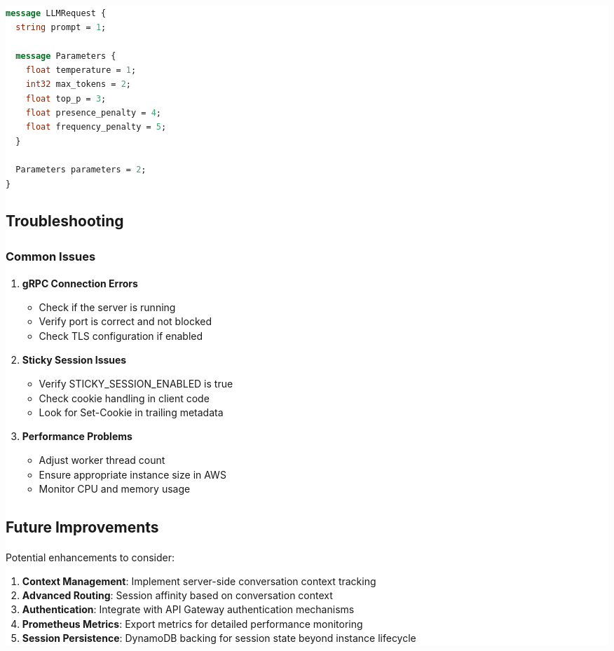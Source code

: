 ```protobuf
message LLMRequest {
  string prompt = 1;
  
  message Parameters {
    float temperature = 1;
    int32 max_tokens = 2;
    float top_p = 3;
    float presence_penalty = 4;
    float frequency_penalty = 5;
  }
  
  Parameters parameters = 2;
}
```

## Troubleshooting

### Common Issues

1. **gRPC Connection Errors**
   - Check if the server is running
   - Verify port is correct and not blocked
   - Check TLS configuration if enabled

2. **Sticky Session Issues**
   - Verify STICKY_SESSION_ENABLED is true
   - Check cookie handling in client code
   - Look for Set-Cookie in trailing metadata

3. **Performance Problems**
   - Adjust worker thread count
   - Ensure appropriate instance size in AWS
   - Monitor CPU and memory usage

## Future Improvements

Potential enhancements to consider:

1. **Context Management**: Implement server-side conversation context tracking
2. **Advanced Routing**: Session affinity based on conversation context
3. **Authentication**: Integrate with API Gateway authentication mechanisms
4. **Prometheus Metrics**: Export metrics for detailed performance monitoring
5. **Session Persistence**: DynamoDB backing for session state beyond instance lifecycle